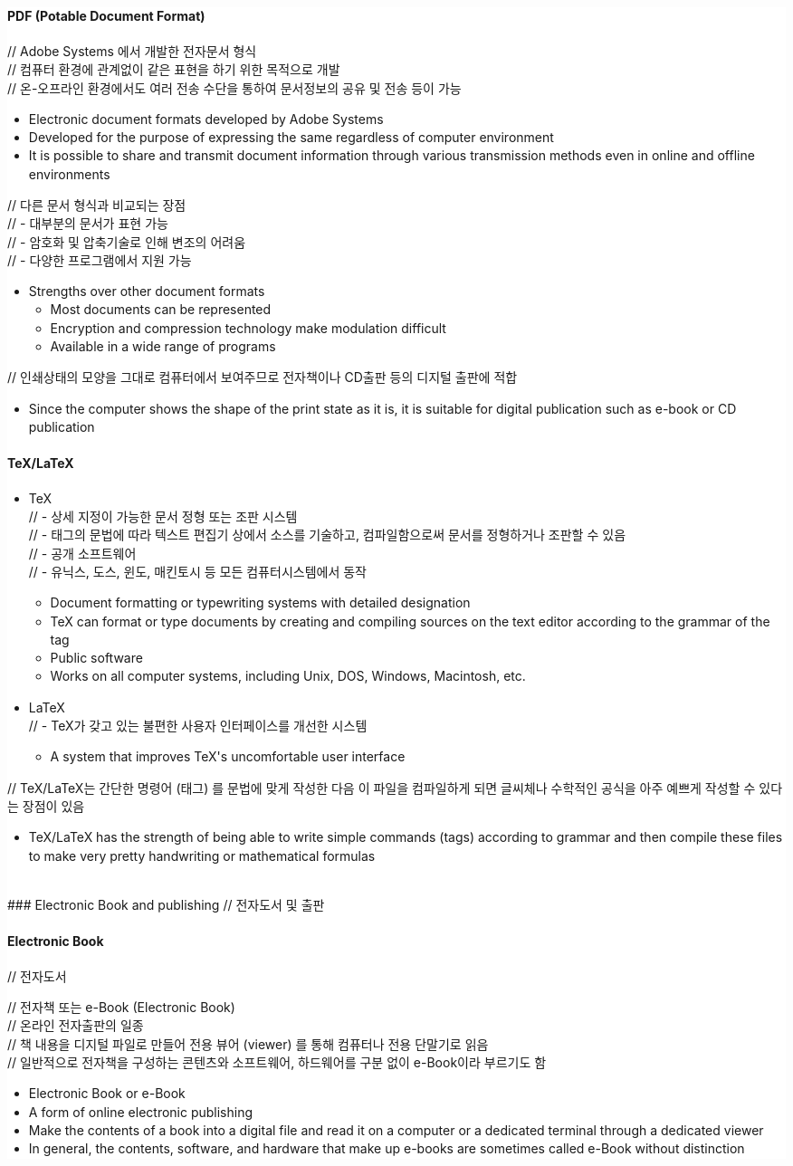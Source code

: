 #### PDF (Potable Document Format)   
   
// Adobe Systems 에서 개발한 전자문서 형식   
// 컴퓨터 환경에 관계없이 같은 표현을 하기 위한 목적으로 개발   
// 온-오프라인 환경에서도 여러 전송 수단을 통하여 문서정보의 공유 및 전송 등이 가능   
- Electronic document formats developed by Adobe Systems   
- Developed for the purpose of expressing the same regardless of computer environment   
- It is possible to share and transmit document information through various transmission methods even in online and offline environments   
   
// 다른 문서 형식과 비교되는 장점   
// - 대부분의 문서가 표현 가능   
// - 암호화 및 압축기술로 인해 변조의 어려움   
// - 다양한 프로그램에서 지원 가능   
- Strengths over other document formats   
  - Most documents can be represented   
  - Encryption and compression technology make modulation difficult   
  - Available in a wide range of programs   
   
// 인쇄상태의 모양을 그대로 컴퓨터에서 보여주므로 전자책이나 CD출판 등의 디지털 출판에 적합   
- Since the computer shows the shape of the print state as it is, it is suitable for digital publication such as e-book or CD publication   
   
#### TeX/LaTeX   
   
- TeX   
// - 상세 지정이 가능한 문서 정형 또는 조판 시스템   
// - 태그의 문법에 따라 텍스트 편집기 상에서 소스를 기술하고, 컴파일함으로써 문서를 정형하거나 조판할 수 있음   
// - 공개 소프트웨어   
// - 유닉스, 도스, 윈도, 매킨토시 등 모든 컴퓨터시스템에서 동작   
  - Document formatting or typewriting systems with detailed designation   
  - TeX can format or type documents by creating and compiling sources on the text editor according to the grammar of the tag   
  - Public software   
  - Works on all computer systems, including Unix, DOS, Windows, Macintosh, etc.   
   
- LaTeX   
// - TeX가 갖고 있는 불편한 사용자 인터페이스를 개선한 시스템   
  - A system that improves TeX's uncomfortable user interface   
   
// TeX/LaTeX는 간단한 명령어 (태그) 를 문법에 맞게 작성한 다음 이 파일을 컴파일하게 되면 글씨체나 수학적인 공식을 아주 예쁘게 작성할 수 있다는 장점이 있음   
- TeX/LaTeX has the strength of being able to write simple commands (tags) according to grammar and then compile these files to make very pretty handwriting or mathematical formulas   
   
<br />
### Electronic Book and publishing   
// 전자도서 및 출판   
   
#### Electronic Book   
// 전자도서   
   
// 전자책 또는 e-Book (Electronic Book)   
// 온라인 전자출판의 일종   
// 책 내용을 디지털 파일로 만들어 전용 뷰어 (viewer) 를 통해 컴퓨터나 전용 단말기로 읽음   
// 일반적으로 전자책을 구성하는 콘텐츠와 소프트웨어, 하드웨어를 구분 없이 e-Book이라 부르기도 함   
- Electronic Book or e-Book   
- A form of online electronic publishing   
- Make the contents of a book into a digital file and read it on a computer or a dedicated terminal through a dedicated viewer   
- In general, the contents, software, and hardware that make up e-books are sometimes called e-Book without distinction   
   